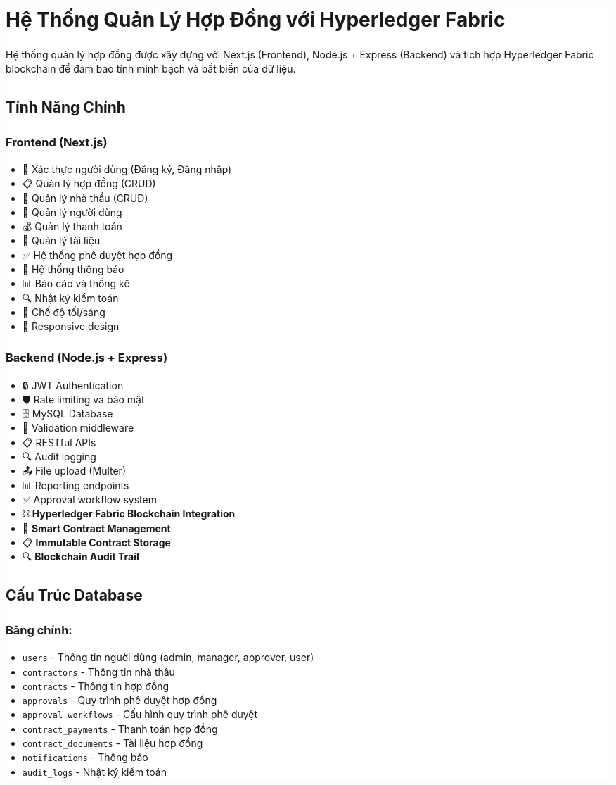 # Hệ Thống Quản Lý Hợp Đồng với Hyperledger Fabric

Hệ thống quản lý hợp đồng được xây dựng với Next.js (Frontend), Node.js + Express (Backend) và tích hợp Hyperledger Fabric blockchain để đảm bảo tính minh bạch và bất biến của dữ liệu.

## Tính Năng Chính

### Frontend (Next.js)

- 🔐 Xác thực người dùng (Đăng ký, Đăng nhập)
- 📋 Quản lý hợp đồng (CRUD)
- 🏢 Quản lý nhà thầu (CRUD)
- 👥 Quản lý người dùng
- 💰 Quản lý thanh toán
- 📄 Quản lý tài liệu
- ✅ Hệ thống phê duyệt hợp đồng
- 🔔 Hệ thống thông báo
- 📊 Báo cáo và thống kê
- 🔍 Nhật ký kiểm toán
- 🌙 Chế độ tối/sáng
- 📱 Responsive design

### Backend (Node.js + Express)

- 🔒 JWT Authentication
- 🛡️ Rate limiting và bảo mật
- 🗄️ MySQL Database
- 📝 Validation middleware
- 📋 RESTful APIs
- 🔍 Audit logging
- 📤 File upload (Multer)
- 📊 Reporting endpoints
- ✅ Approval workflow system
- ⛓️ **Hyperledger Fabric Blockchain Integration**
- 🔐 **Smart Contract Management**
- 📋 **Immutable Contract Storage**
- 🔍 **Blockchain Audit Trail**

## Cấu Trúc Database

### Bảng chính:

- `users` - Thông tin người dùng (admin, manager, approver, user)
- `contractors` - Thông tin nhà thầu
- `contracts` - Thông tin hợp đồng
- `approvals` - Quy trình phê duyệt hợp đồng
- `approval_workflows` - Cấu hình quy trình phê duyệt
- `contract_payments` - Thanh toán hợp đồng
- `contract_documents` - Tài liệu hợp đồng
- `notifications` - Thông báo
- `audit_logs` - Nhật ký kiểm toán
